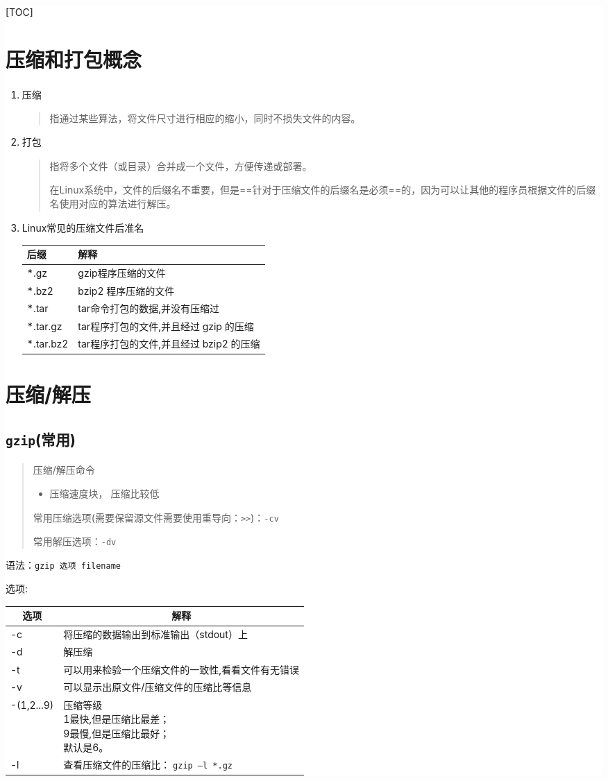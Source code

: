[TOC]

# 压缩和打包概念

1. 压缩

   > 指通过某些算法，将文件尺寸进行相应的缩小，同时不损失文件的内容。

2. 打包

   > 指将多个文件（或目录）合并成一个文件，方便传递或部署。
   >
   > 在Linux系统中，文件的后缀名不重要，但是==针对于压缩文件的后缀名是必须==的，因为可以让其他的程序员根据文件的后缀名使用对应的算法进行解压。

3. Linux常见的压缩文件后准名

   | 后缀      | 解释                                     |
   | --------- | ---------------------------------------- |
   | *.gz      | gzip程序压缩的文件                       |
   | *.bz2     | bzip2 程序压缩的文件                     |
   | *.tar     | tar命令打包的数据,并没有压缩过           |
   | *.tar.gz  | tar程序打包的文件,并且经过 gzip  的压缩  |
   | *.tar.bz2 | tar程序打包的文件,并且经过 bzip2  的压缩 |



# 压缩/解压

## `gzip`(常用)

> 压缩/解压命令
>
> - 压缩速度块， 压缩比较低
>
> 常用压缩选项(需要保留源文件需要使用重导向：`>>`)：`-cv`
>
> 常用解压选项：`-dv`

语法：`gzip 选项 filename`

选项:

| 选项       | 解释                                                         |
| ---------- | ------------------------------------------------------------ |
| -c         | 将压缩的数据输出到标准输出（stdout）上                       |
| -d         | 解压缩                                                       |
| -t         | 可以用来检验一个压缩文件的一致性,看看文件有无错误            |
| -v         | 可以显示出原文件/压缩文件的压缩比等信息                      |
| -(1,2...9) | 压缩等级<br />1最快,但是压缩比最差；<br />9最慢,但是压缩比最好；<br />默认是6。 |
| -l         | 查看压缩文件的压缩比：  `gzip –l *.gz`                       |
